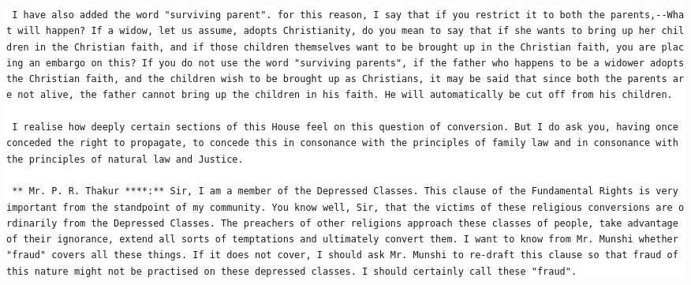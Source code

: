      I have also added the word "surviving parent". for this reason, I say that if you restrict it to both the parents,--What will happen? If a widow, let us assume, adopts Christianity, do you mean to say that if she wants to bring up her children in the Christian faith, and if those children themselves want to be brought up in the Christian faith, you are placing an embargo on this? If you do not use the word "surviving parents", if the father who happens to be a widower adopts the Christian faith, and the children wish to be brought up as Christians, it may be said that since both the parents are not alive, the father cannot bring up the children in his faith. He will automatically be cut off from his children.

     I realise how deeply certain sections of this House feel on this question of conversion. But I do ask you, having once conceded the right to propagate, to concede this in consonance with the principles of family law and in consonance with the principles of natural law and Justice.

     ** Mr. P. R. Thakur ****:** Sir, I am a member of the Depressed Classes. This clause of the Fundamental Rights is very important from the standpoint of my community. You know well, Sir, that the victims of these religious conversions are ordinarily from the Depressed Classes. The preachers of other religions approach these classes of people, take advantage of their ignorance, extend all sorts of temptations and ultimately convert them. I want to know from Mr. Munshi whether "fraud" covers all these things. If it does not cover, I should ask Mr. Munshi to re-draft this clause so that fraud of this nature might not be practised on these depressed classes. I should certainly call these "fraud".
